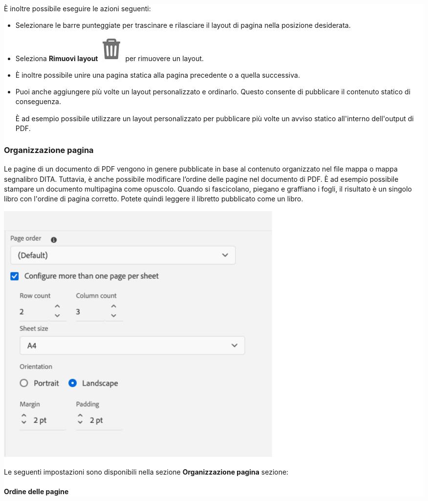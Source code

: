 
È inoltre possibile eseguire le azioni seguenti:

* Selezionare le barre punteggiate per trascinare e rilasciare il layout di pagina nella posizione desiderata.

* Seleziona **Rimuovi layout** ![](assets/delete-icon.svg)  per rimuovere un layout.

* È inoltre possibile unire una pagina statica alla pagina precedente o a quella successiva.

* Puoi anche aggiungere più volte un layout personalizzato e ordinarlo. Questo consente di pubblicare il contenuto statico di conseguenza.

  È ad esempio possibile utilizzare un layout personalizzato per pubblicare più volte un avviso statico all&#39;interno dell&#39;output di PDF.



### Organizzazione pagina

Le pagine di un documento di PDF vengono in genere pubblicate in base al contenuto organizzato nel file mappa o mappa segnalibro DITA. Tuttavia, è anche possibile modificare l’ordine delle pagine nel documento di PDF. È ad esempio possibile stampare un documento multipagina come opuscolo. Quando si fascicolano, piegano e graffiano i fogli, il risultato è un singolo libro con l&#39;ordine di pagina corretto.  Potete quindi leggere il libretto pubblicato come un libro.

<img src="assets/template-page-organization.png" alt="Organizzazione pagina" width="550">


Le seguenti impostazioni sono disponibili nella sezione **Organizzazione pagina** sezione:

#### Ordine delle pagine
